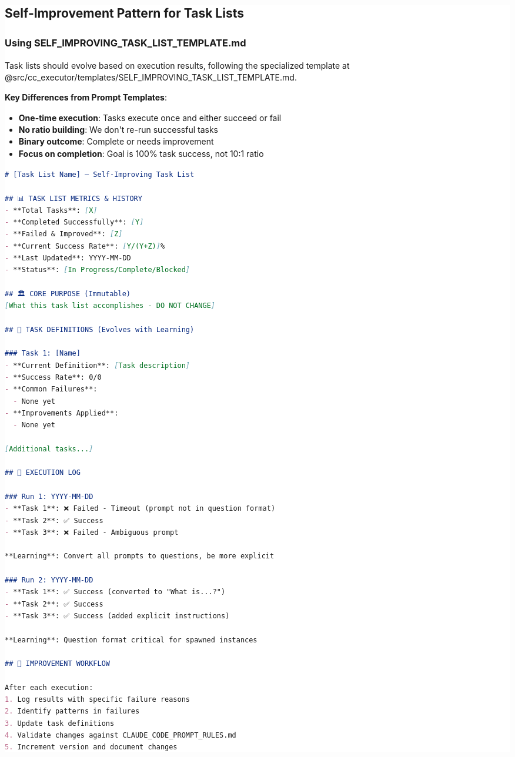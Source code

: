 ## Self-Improvement Pattern for Task Lists

### Using SELF_IMPROVING_TASK_LIST_TEMPLATE.md

Task lists should evolve based on execution results, following the specialized template at @src/cc_executor/templates/SELF_IMPROVING_TASK_LIST_TEMPLATE.md.

**Key Differences from Prompt Templates**:
- **One-time execution**: Tasks execute once and either succeed or fail
- **No ratio building**: We don't re-run successful tasks
- **Binary outcome**: Complete or needs improvement
- **Focus on completion**: Goal is 100% task success, not 10:1 ratio

```markdown
# [Task List Name] — Self-Improving Task List

## 📊 TASK LIST METRICS & HISTORY
- **Total Tasks**: [X]
- **Completed Successfully**: [Y]  
- **Failed & Improved**: [Z]
- **Current Success Rate**: [Y/(Y+Z)]%
- **Last Updated**: YYYY-MM-DD
- **Status**: [In Progress/Complete/Blocked]

## 🏛️ CORE PURPOSE (Immutable)
[What this task list accomplishes - DO NOT CHANGE]

## 🤖 TASK DEFINITIONS (Evolves with Learning)

### Task 1: [Name]
- **Current Definition**: [Task description]
- **Success Rate**: 0/0
- **Common Failures**: 
  - None yet
- **Improvements Applied**:
  - None yet

[Additional tasks...]

## 📝 EXECUTION LOG

### Run 1: YYYY-MM-DD
- **Task 1**: ❌ Failed - Timeout (prompt not in question format)
- **Task 2**: ✅ Success
- **Task 3**: ❌ Failed - Ambiguous prompt

**Learning**: Convert all prompts to questions, be more explicit

### Run 2: YYYY-MM-DD
- **Task 1**: ✅ Success (converted to "What is...?")
- **Task 2**: ✅ Success
- **Task 3**: ✅ Success (added explicit instructions)

**Learning**: Question format critical for spawned instances

## 🔄 IMPROVEMENT WORKFLOW

After each execution:
1. Log results with specific failure reasons
2. Identify patterns in failures
3. Update task definitions
4. Validate changes against CLAUDE_CODE_PROMPT_RULES.md
5. Increment version and document changes
```